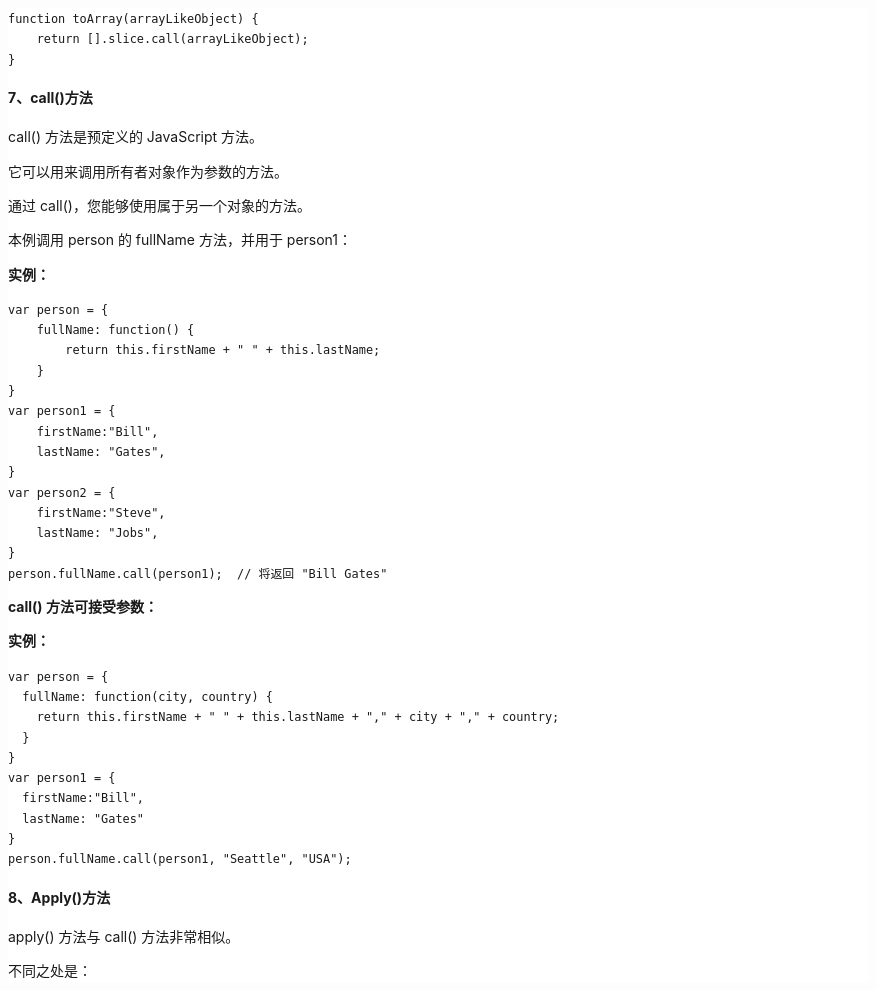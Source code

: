 ```
function toArray(arrayLikeObject) {
    return [].slice.call(arrayLikeObject);
}
```

#### 7、call()方法

call() 方法是预定义的 JavaScript 方法。

它可以用来调用所有者对象作为参数的方法。

通过 call()，您能够使用属于另一个对象的方法。

本例调用 person 的 fullName 方法，并用于 person1：

**实例：**

```
var person = {
    fullName: function() {
        return this.firstName + " " + this.lastName;
    }
}
var person1 = {
    firstName:"Bill",
    lastName: "Gates",
}
var person2 = {
    firstName:"Steve",
    lastName: "Jobs",
}
person.fullName.call(person1);  // 将返回 "Bill Gates"
```

**call() 方法可接受参数：**

**实例：**

```
var person = {
  fullName: function(city, country) {
    return this.firstName + " " + this.lastName + "," + city + "," + country;
  }
}
var person1 = {
  firstName:"Bill",
  lastName: "Gates"
}
person.fullName.call(person1, "Seattle", "USA");
```

#### 8、Apply()方法

apply() 方法与 call() 方法非常相似。

不同之处是：
